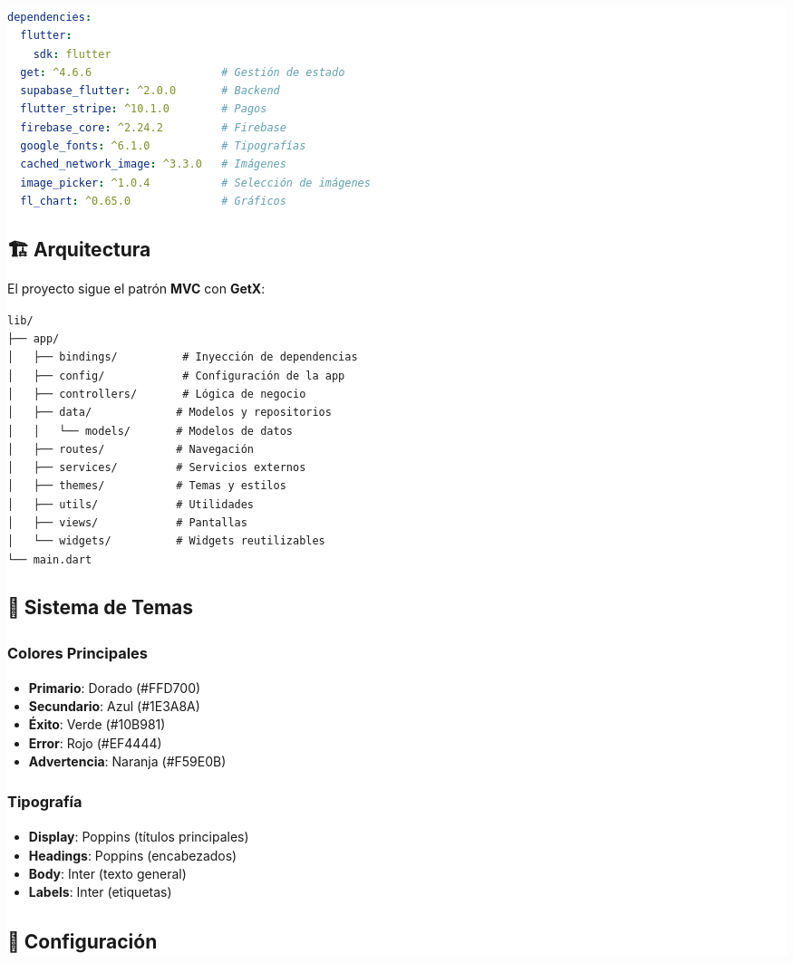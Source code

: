 ```yaml
dependencies:
  flutter:
    sdk: flutter
  get: ^4.6.6                    # Gestión de estado
  supabase_flutter: ^2.0.0       # Backend
  flutter_stripe: ^10.1.0        # Pagos
  firebase_core: ^2.24.2         # Firebase
  google_fonts: ^6.1.0           # Tipografías
  cached_network_image: ^3.3.0   # Imágenes
  image_picker: ^1.0.4           # Selección de imágenes
  fl_chart: ^0.65.0              # Gráficos
```

## 🏗️ Arquitectura

El proyecto sigue el patrón **MVC** con **GetX**:

```
lib/
├── app/
│   ├── bindings/          # Inyección de dependencias
│   ├── config/            # Configuración de la app
│   ├── controllers/       # Lógica de negocio
│   ├── data/             # Modelos y repositorios
│   │   └── models/       # Modelos de datos
│   ├── routes/           # Navegación
│   ├── services/         # Servicios externos
│   ├── themes/           # Temas y estilos
│   ├── utils/            # Utilidades
│   ├── views/            # Pantallas
│   └── widgets/          # Widgets reutilizables
└── main.dart
```

## 🎨 Sistema de Temas

### Colores Principales
- **Primario**: Dorado (#FFD700)
- **Secundario**: Azul (#1E3A8A)
- **Éxito**: Verde (#10B981)
- **Error**: Rojo (#EF4444)
- **Advertencia**: Naranja (#F59E0B)

### Tipografía
- **Display**: Poppins (títulos principales)
- **Headings**: Poppins (encabezados)
- **Body**: Inter (texto general)
- **Labels**: Inter (etiquetas)

## 🚀 Configuración
